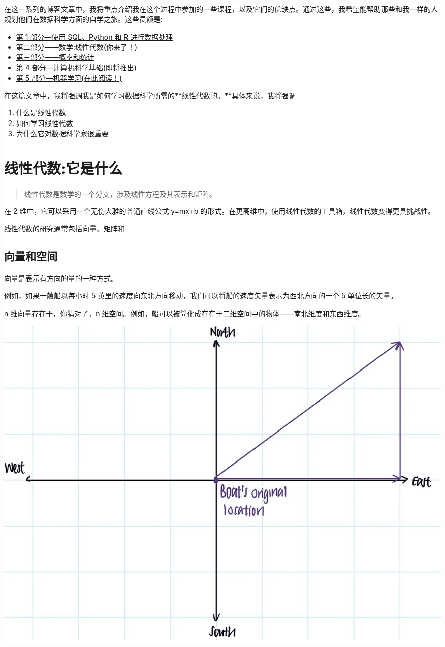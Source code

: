 在这一系列的博客文章中，我将重点介绍我在这个过程中参加的一些课程，以及它们的优缺点。通过这些，我希望能帮助那些和我一样的人规划他们在数据科学方面的自学之旅。这些员额是:

*   [第 1 部分—使用 SQL、Python 和 R 进行数据处理](/how-to-teach-yourself-data-science-in-2020-f674ec036965)
*   第二部分——数学:线性代数(你来了！)
*   [第三部分——概率和统计](/how-to-learn-data-science-and-probability-in-2021-ee7b5d5e0a49)
*   第 4 部分—计算机科学基础(即将推出)
*   [第 5 部分—机器学习(在此阅读！)](https://medium.com/r?url=https%3A%2F%2Ftowardsdatascience.com%2Fhow-to-learn-machine-learning-data-science-in-2020-5233e766e0af)

在这篇文章中，我将强调我是如何学习数据科学所需的**线性代数的。**具体来说，我将强调

1.  什么是线性代数
2.  如何学习线性代数
3.  为什么它对数据科学家很重要

# 线性代数:它是什么

> 线性代数是数学的一个分支，涉及线性方程及其表示和矩阵。

在 2 维中，它可以采用一个无伤大雅的普通直线公式 y=mx+b 的形式。在更高维中，使用线性代数的工具箱，线性代数变得更具挑战性。

线性代数的研究通常包括向量、矩阵和

## 向量和空间

向量是表示有方向的量的一种方式。

例如，如果一艘船以每小时 5 英里的速度向东北方向移动，我们可以将船的速度矢量表示为西北方向的一个 5 单位长的矢量。

n 维向量存在于，你猜对了，n 维空间。例如，船可以被简化成存在于二维空间中的物体——南北维度和东西维度。

![](img/2949e0ba002ba3e0f3d65eec74753f8d.png)
